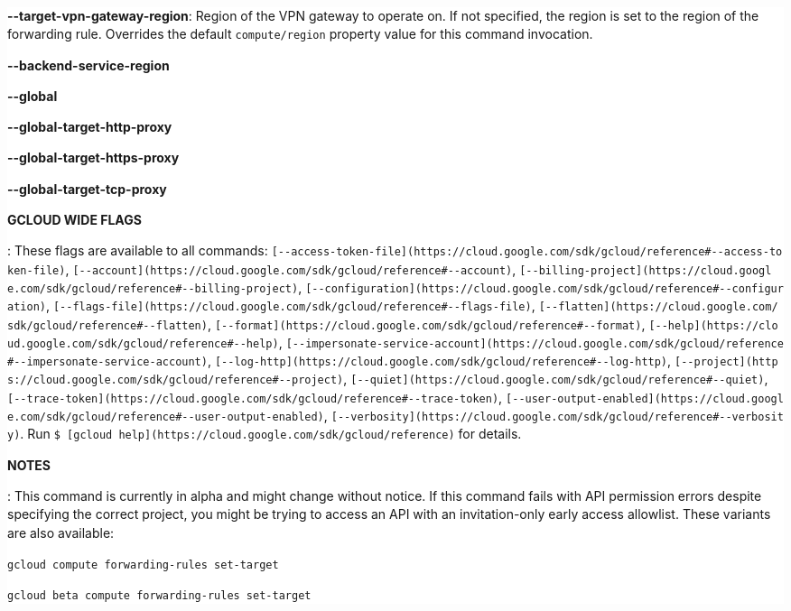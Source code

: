 **--target-vpn-gateway-region**:
Region of the VPN gateway to operate on. If not specified, the region is set to
the region of the forwarding rule. Overrides the default
`compute/region` property value for this command invocation.

**--backend-service-region**

**--global**

**--global-target-http-proxy**

**--global-target-https-proxy**

**--global-target-tcp-proxy**

**GCLOUD WIDE FLAGS**

: These flags are available to all commands: `[--access-token-file](https://cloud.google.com/sdk/gcloud/reference#--access-token-file)`,
`[--account](https://cloud.google.com/sdk/gcloud/reference#--account)`, `[--billing-project](https://cloud.google.com/sdk/gcloud/reference#--billing-project)`,
`[--configuration](https://cloud.google.com/sdk/gcloud/reference#--configuration)`,
`[--flags-file](https://cloud.google.com/sdk/gcloud/reference#--flags-file)`,
`[--flatten](https://cloud.google.com/sdk/gcloud/reference#--flatten)`, `[--format](https://cloud.google.com/sdk/gcloud/reference#--format)`, `[--help](https://cloud.google.com/sdk/gcloud/reference#--help)`, `[--impersonate-service-account](https://cloud.google.com/sdk/gcloud/reference#--impersonate-service-account)`,
`[--log-http](https://cloud.google.com/sdk/gcloud/reference#--log-http)`,
`[--project](https://cloud.google.com/sdk/gcloud/reference#--project)`, `[--quiet](https://cloud.google.com/sdk/gcloud/reference#--quiet)`, `[--trace-token](https://cloud.google.com/sdk/gcloud/reference#--trace-token)`, `[--user-output-enabled](https://cloud.google.com/sdk/gcloud/reference#--user-output-enabled)`,
`[--verbosity](https://cloud.google.com/sdk/gcloud/reference#--verbosity)`.
Run `$ [gcloud help](https://cloud.google.com/sdk/gcloud/reference)` for details.

**NOTES**

: This command is currently in alpha and might change without notice. If this
command fails with API permission errors despite specifying the correct project,
you might be trying to access an API with an invitation-only early access
allowlist. These variants are also available:

```
gcloud compute forwarding-rules set-target
```

```
gcloud beta compute forwarding-rules set-target
```